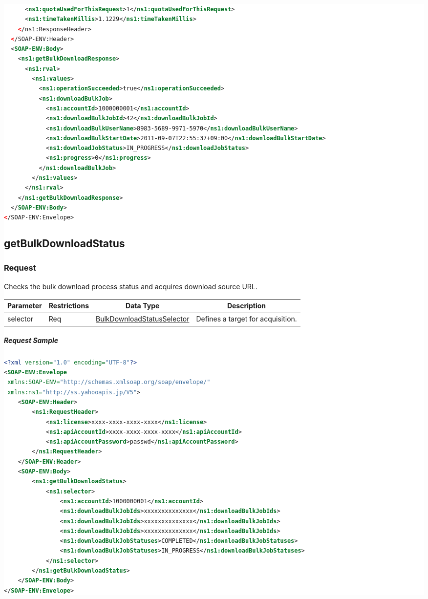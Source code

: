 ```xml
      <ns1:quotaUsedForThisRequest>1</ns1:quotaUsedForThisRequest>
      <ns1:timeTakenMillis>1.1229</ns1:timeTakenMillis>
    </ns1:ResponseHeader>
  </SOAP-ENV:Header>
  <SOAP-ENV:Body>
    <ns1:getBulkDownloadResponse>
      <ns1:rval>
        <ns1:values>
          <ns1:operationSucceeded>true</ns1:operationSucceeded>
          <ns1:downloadBulkJob>
            <ns1:accountId>1000000001</ns1:accountId>
            <ns1:downloadBulkJobId>42</ns1:downloadBulkJobId>
            <ns1:downloadBulkUserName>8983-5689-9971-5970</ns1:downloadBulkUserName>
            <ns1:downloadBulkStartDate>2011-09-07T22:55:37+09:00</ns1:downloadBulkStartDate>
            <ns1:downloadJobStatus>IN_PROGRESS</ns1:downloadJobStatus>
            <ns1:progress>0</ns1:progress>
          </ns1:downloadBulkJob>
        </ns1:values>
      </ns1:rval>
    </ns1:getBulkDownloadResponse>
  </SOAP-ENV:Body>
</SOAP-ENV:Envelope>
```

## getBulkDownloadStatus
### Request
Checks the bulk download process status and acquires download source URL.

| Parameter | Restrictions | Data Type | Description | 
|---|---|---|---|
| selector | Req | [BulkDownloadStatusSelector](../data/BulkDownloadStatusSelector.md) | Defines a target for acquisition. |

##### Request Sample
```xml
<?xml version="1.0" encoding="UTF-8"?>
<SOAP-ENV:Envelope
 xmlns:SOAP-ENV="http://schemas.xmlsoap.org/soap/envelope/"
 xmlns:ns1="http://ss.yahooapis.jp/V5">
    <SOAP-ENV:Header>
        <ns1:RequestHeader>
            <ns1:license>xxxx-xxxx-xxxx-xxxx</ns1:license>
            <ns1:apiAccountId>xxxx-xxxx-xxxx-xxxx</ns1:apiAccountId>
            <ns1:apiAccountPassword>passwd</ns1:apiAccountPassword>
        </ns1:RequestHeader>
    </SOAP-ENV:Header>
    <SOAP-ENV:Body>
        <ns1:getBulkDownloadStatus>
            <ns1:selector>
                <ns1:accountId>1000000001</ns1:accountId>
                <ns1:downloadBulkJobIds>xxxxxxxxxxxxxx</ns1:downloadBulkJobIds>
                <ns1:downloadBulkJobIds>xxxxxxxxxxxxxx</ns1:downloadBulkJobIds>
                <ns1:downloadBulkJobIds>xxxxxxxxxxxxxx</ns1:downloadBulkJobIds>
                <ns1:downloadBulkJobStatuses>COMPLETED</ns1:downloadBulkJobStatuses>
                <ns1:downloadBulkJobStatuses>IN_PROGRESS</ns1:downloadBulkJobStatuses>
            </ns1:selector>
        </ns1:getBulkDownloadStatus>
    </SOAP-ENV:Body>
</SOAP-ENV:Envelope>
```
